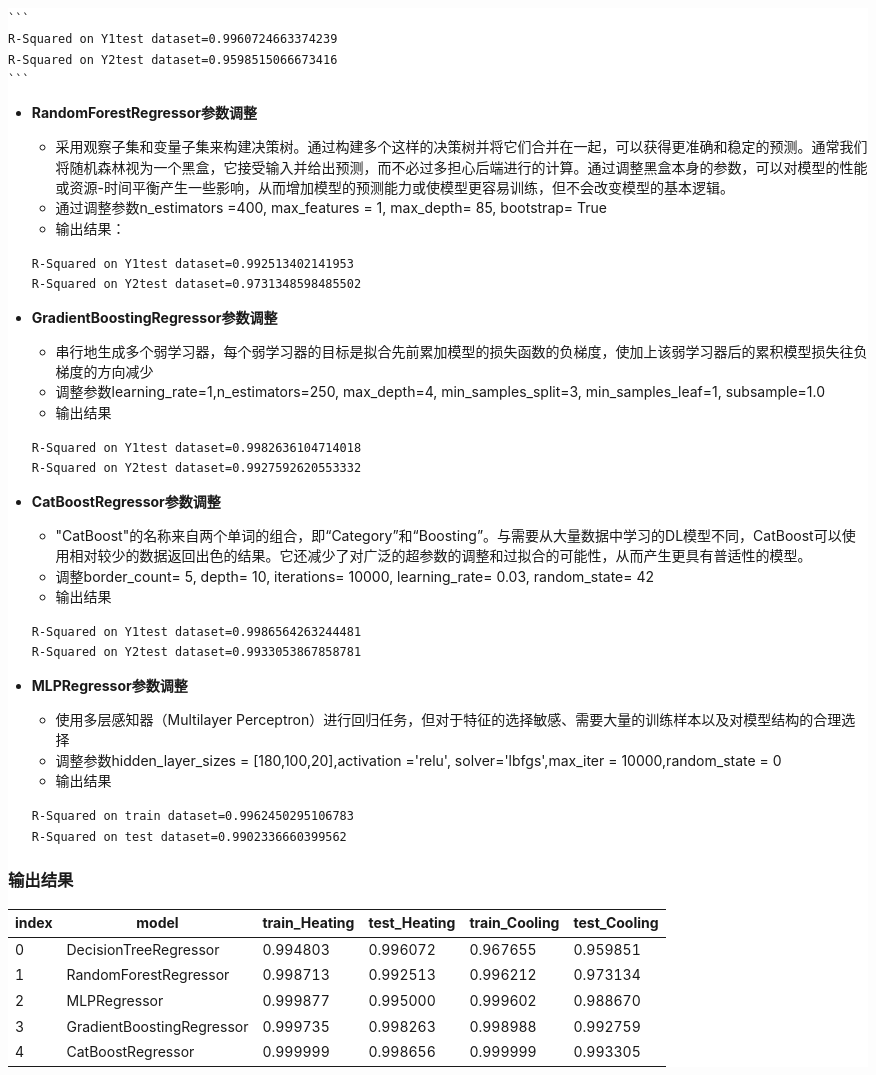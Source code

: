     ```
    R-Squared on Y1test dataset=0.9960724663374239
    R-Squared on Y2test dataset=0.9598515066673416
    ```
    
- **RandomForestRegressor参数调整**
    - 采用观察子集和变量子集来构建决策树。通过构建多个这样的决策树并将它们合并在一起，可以获得更准确和稳定的预测。通常我们将随机森林视为一个黑盒，它接受输入并给出预测，而不必过多担心后端进行的计算。通过调整黑盒本身的参数，可以对模型的性能或资源-时间平衡产生一些影响，从而增加模型的预测能力或使模型更容易训练，但不会改变模型的基本逻辑。
    - 通过调整参数n_estimators =400, max_features = 1, max_depth= 85, bootstrap= True
    - 输出结果：
    
    ```
    R-Squared on Y1test dataset=0.992513402141953
    R-Squared on Y2test dataset=0.9731348598485502
    ```
    
- **GradientBoostingRegressor参数调整**
    - 串行地生成多个弱学习器，每个弱学习器的目标是拟合先前累加模型的损失函数的负梯度，使加上该弱学习器后的累积模型损失往负梯度的方向减少
    - 调整参数learning_rate=1,n_estimators=250, max_depth=4, min_samples_split=3, min_samples_leaf=1, subsample=1.0
    - 输出结果
    
    ```
    R-Squared on Y1test dataset=0.9982636104714018
    R-Squared on Y2test dataset=0.9927592620553332
    ```
    
- **CatBoostRegressor参数调整**
    - "CatBoost"的名称来自两个单词的组合，即“Category”和“Boosting”。与需要从大量数据中学习的DL模型不同，CatBoost可以使用相对较少的数据返回出色的结果。它还减少了对广泛的超参数的调整和过拟合的可能性，从而产生更具有普适性的模型。
    - 调整border_count= 5, depth= 10, iterations= 10000, learning_rate= 0.03, random_state= 42
    - 输出结果
    
    ```
    R-Squared on Y1test dataset=0.9986564263244481
    R-Squared on Y2test dataset=0.9933053867858781
    ```
    
- **MLPRegressor参数调整**
    - 使用多层感知器（Multilayer Perceptron）进行回归任务，但对于特征的选择敏感、需要大量的训练样本以及对模型结构的合理选择
    - 调整参数hidden_layer_sizes = [180,100,20],activation ='relu', solver='lbfgs',max_iter = 10000,random_state = 0
    - 输出结果
    
    ```
    R-Squared on train dataset=0.9962450295106783
    R-Squared on test dataset=0.9902336660399562
    ```
    

### 输出结果

| index | model | train_Heating | test_Heating | train_Cooling | test_Cooling |
| --- | --- | --- | --- | --- | --- |
| 0 | DecisionTreeRegressor | 0.994803 | 0.996072 | 0.967655 | 0.959851 |
| 1 | RandomForestRegressor | 0.998713 | 0.992513 | 0.996212 | 0.973134 |
| 2 | MLPRegressor | 0.999877 | 0.995000 | 0.999602 | 0.988670 |
| 3 | GradientBoostingRegressor | 0.999735 | 0.998263 | 0.998988 | 0.992759 |
| 4 | CatBoostRegressor | 0.999999 | 0.998656 | 0.999999 | 0.993305 |
